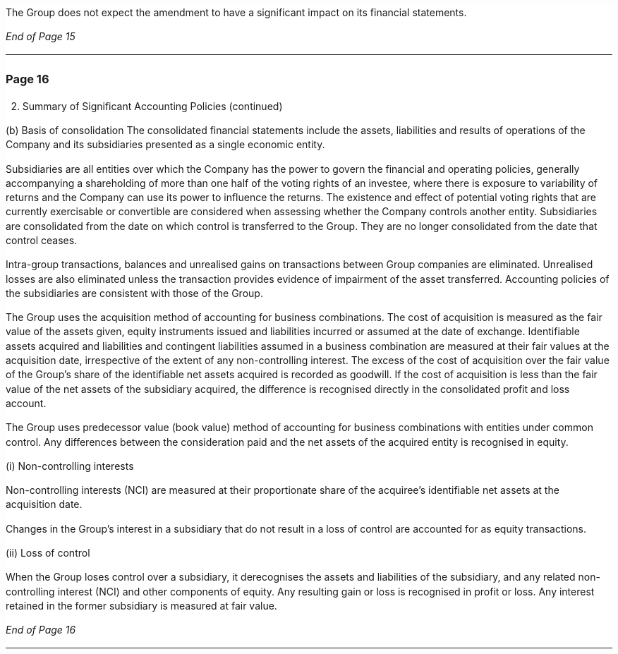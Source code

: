 The Group does not expect the amendment to have a significant impact on its financial statements.

*End of Page 15*

---

### Page 16

2. Summary of Significant Accounting Policies (continued)

(b) Basis of consolidation
The consolidated financial statements include the assets, liabilities and results of operations of the Company and its subsidiaries presented as a single economic entity.

Subsidiaries are all entities over which the Company has the power to govern the financial and operating policies, generally accompanying a shareholding of more than one half of the voting rights of an investee, where there is exposure to variability of returns and the Company can use its power to influence the returns. The existence and effect of potential voting rights that are currently exercisable or convertible are considered when assessing whether the Company controls another entity. Subsidiaries are consolidated from the date on which control is transferred to the Group. They are no longer consolidated from the date that control ceases.

Intra-group transactions, balances and unrealised gains on transactions between Group companies are eliminated. Unrealised losses are also eliminated unless the transaction provides evidence of impairment of the asset transferred. Accounting policies of the subsidiaries are consistent with those of the Group.

The Group uses the acquisition method of accounting for business combinations. The cost of acquisition is measured as the fair value of the assets given, equity instruments issued and liabilities incurred or assumed at the date of exchange. Identifiable assets acquired and liabilities and contingent liabilities assumed in a business combination are measured at their fair values at the acquisition date, irrespective of the extent of any non-controlling interest. The excess of the cost of acquisition over the fair value of the Group’s share of the identifiable net assets acquired is recorded as goodwill. If the cost of acquisition is less than the fair value of the net assets of the subsidiary acquired, the difference is recognised directly in the consolidated profit and loss account.

The Group uses predecessor value (book value) method of accounting for business combinations with entities under common control. Any differences between the consideration paid and the net assets of the acquired entity is recognised in equity.

(i) Non-controlling interests

Non-controlling interests (NCI) are measured at their proportionate share of the acquiree’s identifiable net assets at the acquisition date.

Changes in the Group’s interest in a subsidiary that do not result in a loss of control are accounted for as equity transactions.

(ii) Loss of control

When the Group loses control over a subsidiary, it derecognises the assets and liabilities of the subsidiary, and any related non-controlling interest (NCI) and other components of equity. Any resulting gain or loss is recognised in profit or loss. Any interest retained in the former subsidiary is measured at fair value.

*End of Page 16*

---